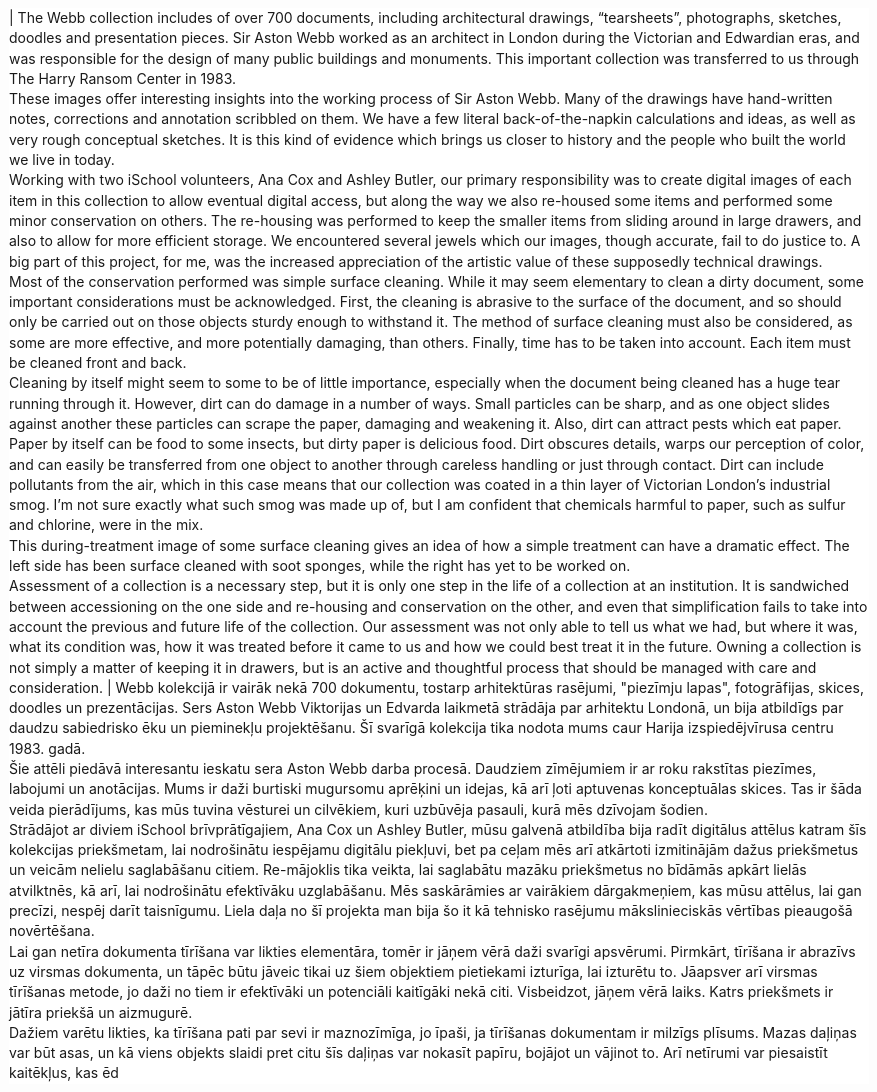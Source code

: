 | The Webb collection includes of over 700 documents, including architectural drawings, “tearsheets”, photographs, sketches, doodles and presentation pieces. Sir Aston Webb worked as an architect in London during the Victorian and Edwardian eras, and was responsible for the design of many public buildings and monuments. This important collection was transferred to us through The Harry Ransom Center in 1983.<br/>These images offer interesting insights into the working process of Sir Aston Webb. Many of the drawings have hand-written notes, corrections and annotation scribbled on them. We have a few literal back-of-the-napkin calculations and ideas, as well as very rough conceptual sketches. It is this kind of evidence which brings us closer to history and the people who built the world we live in today.<br/>Working with two iSchool volunteers, Ana Cox and Ashley Butler, our primary responsibility was to create digital images of each item in this collection to allow eventual digital access, but along the way we also re-housed some items and performed some minor conservation on others. The re-housing was performed to keep the smaller items from sliding around in large drawers, and also to allow for more efficient storage. We encountered several jewels which our images, though accurate, fail to do justice to. A big part of this project, for me, was the increased appreciation of the artistic value of these supposedly technical drawings.<br/>Most of the conservation performed was simple surface cleaning. While it may seem elementary to clean a dirty document, some important considerations must be acknowledged. First, the cleaning is abrasive to the surface of the document, and so should only be carried out on those objects sturdy enough to withstand it. The method of surface cleaning must also be considered, as some are more effective, and more potentially damaging, than others. Finally, time has to be taken into account. Each item must be cleaned front and back.<br/>Cleaning by itself might seem to some to be of little importance, especially when the document being cleaned has a huge tear running through it. However, dirt can do damage in a number of ways. Small particles can be sharp, and as one object slides against another these particles can scrape the paper, damaging and weakening it. Also, dirt can attract pests which eat paper. Paper by itself can be food to some insects, but dirty paper is delicious food. Dirt obscures details, warps our perception of color, and can easily be transferred from one object to another through careless handling or just through contact. Dirt can include pollutants from the air, which in this case means that our collection was coated in a thin layer of Victorian London’s industrial smog. I’m not sure exactly what such smog was made up of, but I am confident that chemicals harmful to paper, such as sulfur and chlorine, were in the mix.<br/>This during-treatment image of some surface cleaning gives an idea of how a simple treatment can have a dramatic effect. The left side has been surface cleaned with soot sponges, while the right has yet to be worked on.<br/>Assessment of a collection is a necessary step, but it is only one step in the life of a collection at an institution. It is sandwiched between accessioning on the one side and re-housing and conservation on the other, and even that simplification fails to take into account the previous and future life of the collection. Our assessment was not only able to tell us what we had, but where it was, what its condition was, how it was treated before it came to us and how we could best treat it in the future. Owning a collection is not simply a matter of keeping it in drawers, but is an active and thoughtful process that should be managed with care and consideration. | Webb kolekcijā ir vairāk nekā 700 dokumentu, tostarp arhitektūras rasējumi, "piezīmju lapas", fotogrāfijas, skices, doodles un prezentācijas. Sers Aston Webb Viktorijas un Edvarda laikmetā strādāja par arhitektu Londonā, un bija atbildīgs par daudzu sabiedrisko ēku un pieminekļu projektēšanu. Šī svarīgā kolekcija tika nodota mums caur Harija izspiedējvīrusa centru 1983. gadā.<br/>Šie attēli piedāvā interesantu ieskatu sera Aston Webb darba procesā. Daudziem zīmējumiem ir ar roku rakstītas piezīmes, labojumi un anotācijas. Mums ir daži burtiski mugursomu aprēķini un idejas, kā arī ļoti aptuvenas konceptuālas skices. Tas ir šāda veida pierādījums, kas mūs tuvina vēsturei un cilvēkiem, kuri uzbūvēja pasauli, kurā mēs dzīvojam šodien.<br/>Strādājot ar diviem iSchool brīvprātīgajiem, Ana Cox un Ashley Butler, mūsu galvenā atbildība bija radīt digitālus attēlus katram šīs kolekcijas priekšmetam, lai nodrošinātu iespējamu digitālu piekļuvi, bet pa ceļam mēs arī atkārtoti izmitinājām dažus priekšmetus un veicām nelielu saglabāšanu citiem. Re-mājoklis tika veikta, lai saglabātu mazāku priekšmetus no bīdāmās apkārt lielās atvilktnēs, kā arī, lai nodrošinātu efektīvāku uzglabāšanu. Mēs saskārāmies ar vairākiem dārgakmeņiem, kas mūsu attēlus, lai gan precīzi, nespēj darīt taisnīgumu. Liela daļa no šī projekta man bija šo it kā tehnisko rasējumu mākslinieciskās vērtības pieaugošā novērtēšana.<br/>Lai gan netīra dokumenta tīrīšana var likties elementāra, tomēr ir jāņem vērā daži svarīgi apsvērumi. Pirmkārt, tīrīšana ir abrazīvs uz virsmas dokumenta, un tāpēc būtu jāveic tikai uz šiem objektiem pietiekami izturīga, lai izturētu to. Jāapsver arī virsmas tīrīšanas metode, jo daži no tiem ir efektīvāki un potenciāli kaitīgāki nekā citi. Visbeidzot, jāņem vērā laiks. Katrs priekšmets ir jātīra priekšā un aizmugurē.<br/>Dažiem varētu likties, ka tīrīšana pati par sevi ir maznozīmīga, jo īpaši, ja tīrīšanas dokumentam ir milzīgs plīsums. Mazas daļiņas var būt asas, un kā viens objekts slaidi pret citu šīs daļiņas var nokasīt papīru, bojājot un vājinot to. Arī netīrumi var piesaistīt kaitēkļus, kas ēd